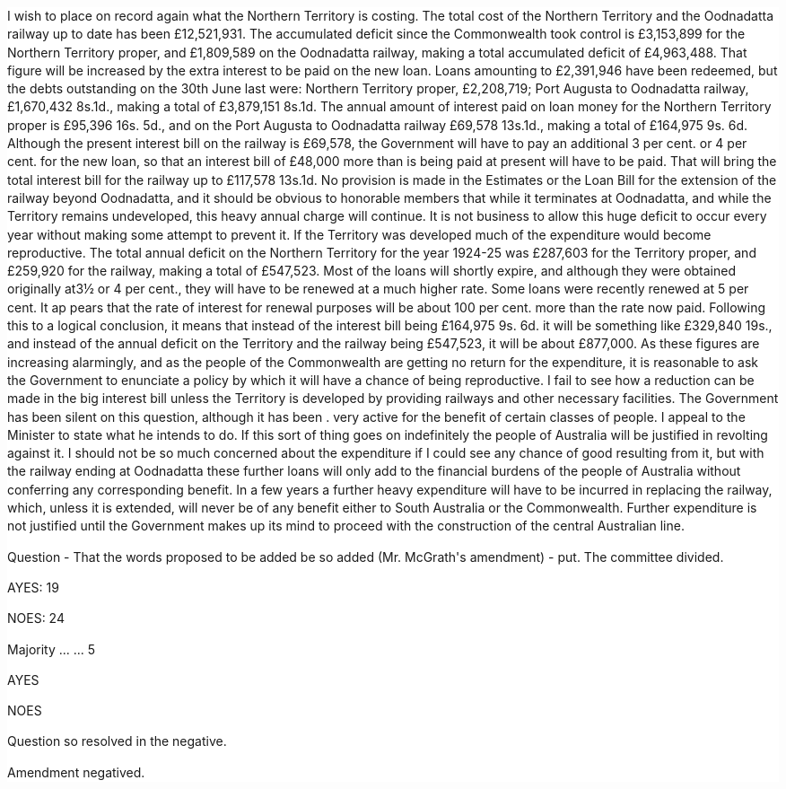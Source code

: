 I wish to place on record again what the Northern Territory is costing. The total cost of the Northern Territory and the Oodnadatta railway up to date has been £12,521,931. The accumulated deficit since the Commonwealth took control is £3,153,899 for the Northern Territory proper, and £1,809,589 on the Oodnadatta railway, making a total accumulated deficit of £4,963,488. That figure will be increased by the extra interest to be paid on the new loan. Loans amounting to £2,391,946 have been redeemed, but the debts outstanding on the 30th June last were: Northern Territory proper, £2,208,719; Port Augusta to Oodnadatta railway, £1,670,432 8s.1d., making a total of £3,879,151 8s.1d. The annual amount of interest paid on loan money for the Northern Territory proper is £95,396 16s. 5d., and on the Port Augusta to Oodnadatta railway £69,578 13s.1d., making a total of £164,975 9s. 6d. Although the present interest bill on the railway is £69,578, the Government will have to pay an additional 3 per cent. or 4 per cent. for the new loan, so that an interest bill of £48,000 more than is being paid at present will have to be paid. That will bring the total interest bill for the railway up to £117,578 13s.1d. No provision is made in the Estimates or the Loan Bill for the extension of the railway beyond Oodnadatta, and it should be obvious to honorable members that while it terminates at Oodnadatta, and while the Territory remains undeveloped, this heavy annual charge will continue. It is not business to allow this huge deficit to occur every year without making some attempt to prevent it. If the Territory was developed much of the expenditure would become reproductive. The total annual deficit on the Northern Territory for the year 1924-25 was £287,603 for the Territory proper, and £259,920 for the railway, making a total of £547,523. Most of the loans will shortly expire, and although they were obtained originally at3½ or 4 per cent., they will have to be renewed at a much higher rate. Some loans were recently renewed at 5 per cent. It ap pears that the rate of interest for renewal purposes will be about 100 per cent. more than the rate now paid. Following this to a logical conclusion, it means that instead of the interest bill being £164,975 9s. 6d. it will be something like £329,840 19s., and instead of the annual deficit on the Territory and the railway being £547,523, it will be about £877,000. As these figures are increasing alarmingly, and as the people of the Commonwealth are getting no return for the expenditure, it is reasonable to ask the Government to enunciate a policy by which it will have a chance of being reproductive. I fail to see how a reduction can be made in the big interest bill unless the Territory is developed by providing railways and other necessary facilities. The Government has been silent on this question, although it has been . very active for the benefit of certain classes of people. I appeal to the Minister to state what he intends to do. If this sort of thing goes on indefinitely the people of Australia will be justified in revolting against it. I should not be so much concerned about the expenditure if I could see any chance of good resulting from it, but with the railway ending at Oodnadatta these further loans will only add to the financial burdens of the people of Australia without conferring any corresponding benefit. In a few years a further heavy expenditure will have to be incurred in replacing the railway, which, unless it is extended, will never be of any benefit either to South Australia or the Commonwealth. Further expenditure is not justified until the Government makes up its mind to proceed with the construction of the central Australian line. 

Question - That the words proposed to be added be so added (Mr. McGrath's amendment) - put. The committee divided.

AYES: 19

NOES: 24

Majority ... ... 5 

AYES

NOES

Question so resolved in the negative. 

Amendment  negatived. 
